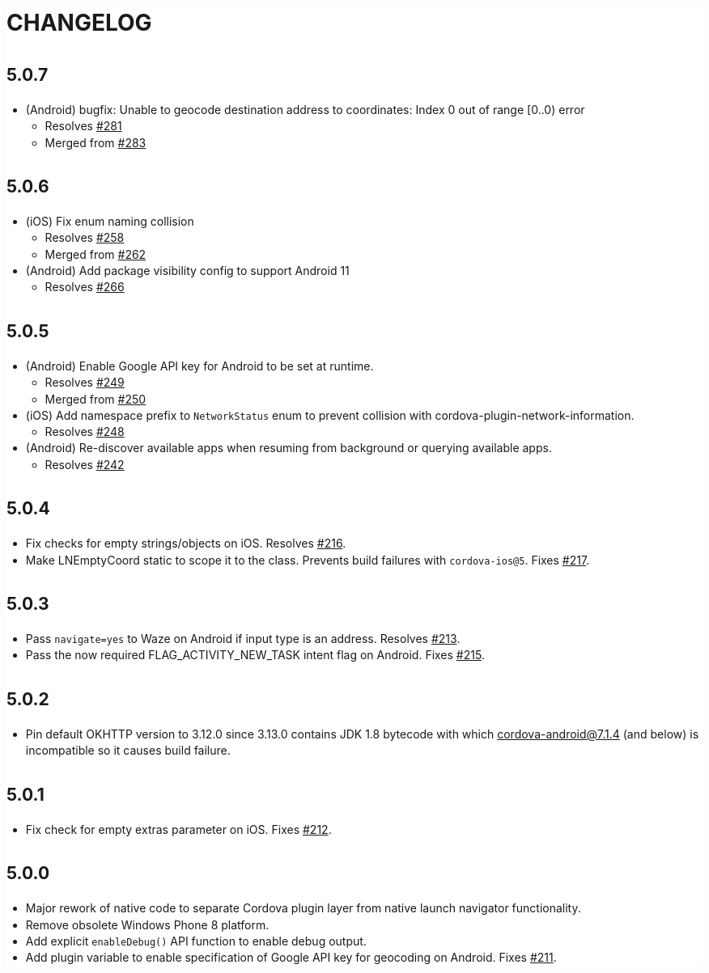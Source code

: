 # CHANGELOG
## 5.0.7
- (Android) bugfix: Unable to geocode destination address to coordinates: Index 0 out of range [0..0) error
	- Resolves [#281](https://github.com/dpa99c/phonegap-launch-navigator/issues/281)
    - Merged from [#283](https://github.com/dpa99c/phonegap-launch-navigator/pull/283) 

## 5.0.6
- (iOS) Fix enum naming collision
    - Resolves [#258](https://github.com/dpa99c/phonegap-launch-navigator/issues/258)
    - Merged from [#262](https://github.com/dpa99c/phonegap-launch-navigator/pull/262) 
- (Android) Add package visibility config to support Android 11
    - Resolves [#266](https://github.com/dpa99c/phonegap-launch-navigator/issues/266)    

## 5.0.5
- (Android) Enable Google API key for Android to be set at runtime.
    - Resolves [#249](https://github.com/dpa99c/phonegap-launch-navigator/issues/249)
    - Merged from [#250](https://github.com/dpa99c/phonegap-launch-navigator/pull/250)
- (iOS) Add namespace prefix to `NetworkStatus` enum to prevent collision with cordova-plugin-network-information. 
    - Resolves [#248](https://github.com/dpa99c/phonegap-launch-navigator/issues/248)
- (Android) Re-discover available apps when resuming from background or querying available apps.
    - Resolves [#242](https://github.com/dpa99c/phonegap-launch-navigator/issues/242)

## 5.0.4
- Fix checks for empty strings/objects on iOS. Resolves [#216](https://github.com/dpa99c/phonegap-launch-navigator/issues/216).
- Make LNEmptyCoord static to scope it to the class. Prevents build failures with `cordova-ios@5`. Fixes [#217](https://github.com/dpa99c/phonegap-launch-navigator/issues/217).

## 5.0.3
- Pass `navigate=yes` to Waze on Android if input type is an address. Resolves [#213](https://github.com/dpa99c/phonegap-launch-navigator/issues/213).
- Pass the now required FLAG_ACTIVITY_NEW_TASK intent flag on Android. Fixes [#215](https://github.com/dpa99c/phonegap-launch-navigator/issues/215).

## 5.0.2
- Pin default OKHTTP version to 3.12.0 since 3.13.0 contains JDK 1.8 bytecode with which cordova-android@7.1.4 (and below) is incompatible so it causes build failure.

## 5.0.1
- Fix check for empty extras parameter on iOS. Fixes [#212](https://github.com/dpa99c/phonegap-launch-navigator/issues/212).

## 5.0.0
- Major rework of native code to separate Cordova plugin layer from native launch navigator functionality.
- Remove obsolete Windows Phone 8 platform.
- Add explicit `enableDebug()` API function to enable debug output.
- Add plugin variable to enable specification of Google API key for geocoding on Android. Fixes [#211](https://github.com/dpa99c/phonegap-launch-navigator/issues/211).
